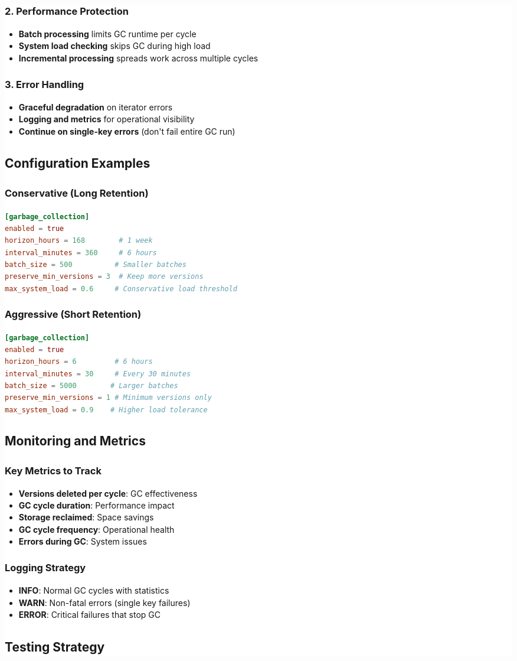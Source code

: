 ### 2. Performance Protection
- **Batch processing** limits GC runtime per cycle
- **System load checking** skips GC during high load
- **Incremental processing** spreads work across multiple cycles

### 3. Error Handling
- **Graceful degradation** on iterator errors
- **Logging and metrics** for operational visibility
- **Continue on single-key errors** (don't fail entire GC run)

## Configuration Examples

### Conservative (Long Retention)
```toml
[garbage_collection]
enabled = true
horizon_hours = 168        # 1 week
interval_minutes = 360     # 6 hours
batch_size = 500          # Smaller batches
preserve_min_versions = 3  # Keep more versions
max_system_load = 0.6     # Conservative load threshold
```

### Aggressive (Short Retention)
```toml
[garbage_collection]
enabled = true
horizon_hours = 6         # 6 hours
interval_minutes = 30     # Every 30 minutes
batch_size = 5000        # Larger batches
preserve_min_versions = 1 # Minimum versions only
max_system_load = 0.9    # Higher load tolerance
```

## Monitoring and Metrics

### Key Metrics to Track
- **Versions deleted per cycle**: GC effectiveness
- **GC cycle duration**: Performance impact
- **Storage reclaimed**: Space savings
- **GC cycle frequency**: Operational health
- **Errors during GC**: System issues

### Logging Strategy
- **INFO**: Normal GC cycles with statistics
- **WARN**: Non-fatal errors (single key failures)
- **ERROR**: Critical failures that stop GC

## Testing Strategy
